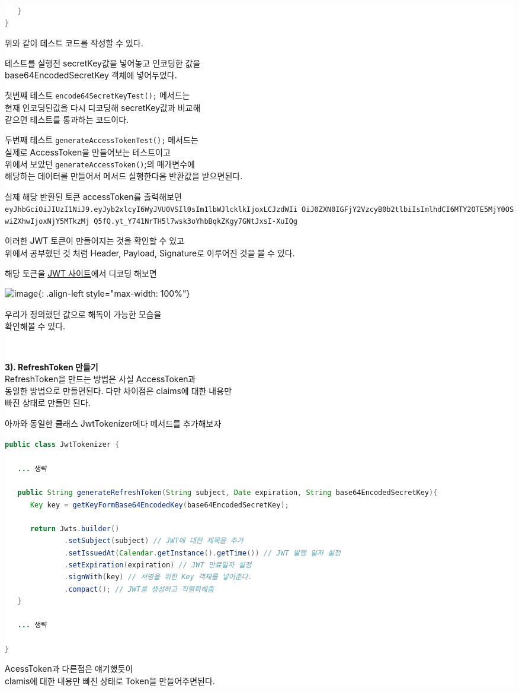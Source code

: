 ```java
   }
}
```
위와 같이 테스트 코드를 작성할 수 있다.  

테스트를 실행전 secretKey값을 넣어놓고 인코딩한 값을  
base64EncodedSecretKey 객체에 넣어두었다.  

첫번쨰 테스트 `encode64SecretKeyTest();` 메서드는  
현재 인코딩된값을 다시 디코딩해 secretKey값과 비교해  
같으면 테스트를 통과하는 코드이다.  

두번째 테스트 `generateAccessTokenTest();` 메서드는  
실제로 AccessToken을 만들어보는 테스트이고  
위에서 보았던 `generateAccessToken()`;의 매개변수에  
해당하는 데이터를 만들어서 메서드 실행한다음 반환값을 받으면된다.  

실제 해당 반환된 토큰 accessToken를 출력해보면  
`eyJhbGciOiJIUzI1NiJ9.eyJyb2xlcyI6WyJVU0VSIl0sIm1lbWJlcklkIjoxLCJzdWIi
OiJ0ZXN0IGFjY2VzcyB0b2tlbiIsImlhdCI6MTY2OTE5MjY0OSwiZXhwIjoxNjY5MTkzMj
Q5fQ.yt_Y741NrTH5l7wsk3oYhbBqkZKgy7GNtJxsI-XuIQg`  

이러한 JWT 토큰이 만들어지는 것을 확인할 수 있고  
위에서 공부했던 것 처럼 Header, Payload, Signature로 이루어진 것을 볼 수 있다.

해당 토큰을 [JWT 사이트]에서 디코딩 해보면  

![image](https://lh3.googleusercontent.com/u/0/drive-viewer/AFDK6gO_wCj1b91B1IxTjBKbJBSMY_NTzz2HQ5SjXSIlqonhF-Rw9nXUkcUqJWXnZ585EHK7u8dGAODelmV8U6Fl_DM4kVbpCg=w3024-h1728){: .align-left style="max-width: 100%"}

우리가 정의했던 값으로 해독이 가능한 모습을  
확인해볼 수 있다.

<br/>

**3). RefreshToken 만들기**  
RefreshToken을 만드는 방법은 사실 AccessToken과  
동일한 방법으로 만들면된다. 다만 차이점은 claims에 대한 내용만  
빠진 상태로 만들면 된다.  

아까와 동일한 클래스 JwtTokenizer에다 메서드를 추가해보자

```java
public class JwtTokenizer {
    
   ... 생략

   public String generateRefreshToken(String subject, Date expiration, String base64EncodedSecretKey){
      Key key = getKeyFormBase64EncodedKey(base64EncodedSecretKey);

      return Jwts.builder()
              .setSubject(subject) // JWT에 대한 제목을 추가
              .setIssuedAt(Calendar.getInstance().getTime()) // JWT 발행 일자 설정
              .setExpiration(expiration) // JWT 만료일자 설정
              .signWith(key) // 서명을 위한 Key 객체를 넣어준다.
              .compact(); // JWT를 생성하고 직렬화해줌
   }
   
   ... 생략
   
}
```
AcessToken과 다른점은 얘기했듯이  
clamis에 대한 내용만 빠진 상태로 Token을 만들어주면된다.


[출처 - Catsbi님 blog]: https://catsbi.oopy.io/26b7f35c-e323-4e75-a9ee-2fe3e57ac641
[JWT 사이트]: https://jwt.io/